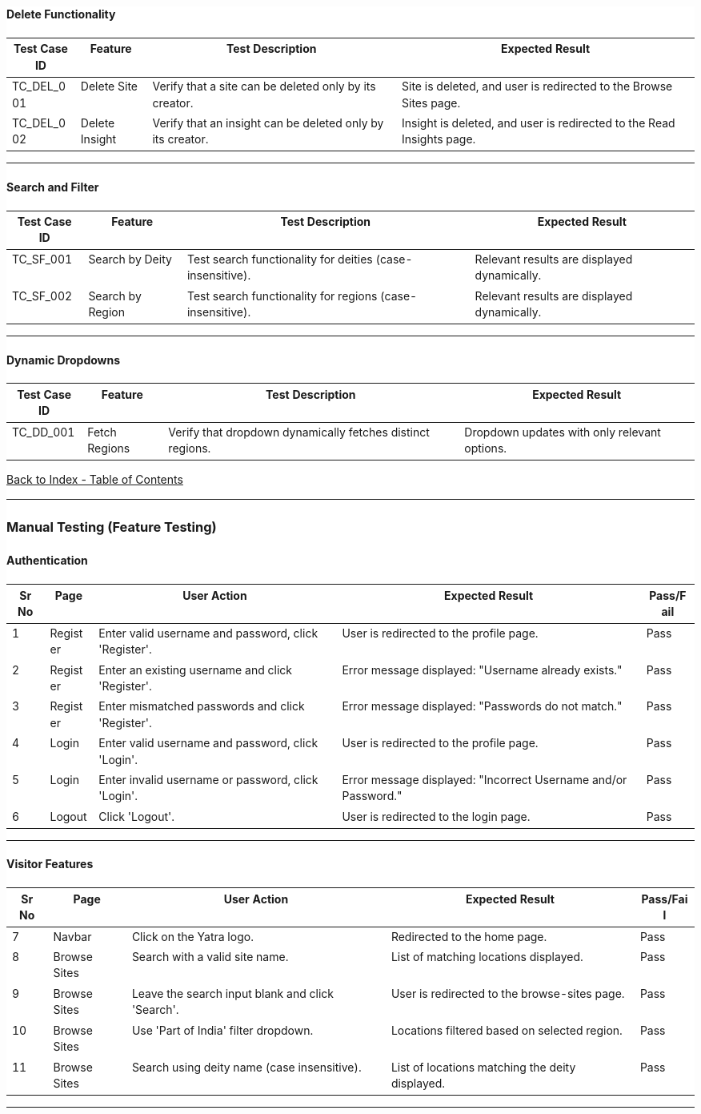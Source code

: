 #### **Delete Functionality**
| **Test Case ID** | **Feature**           | **Test Description**                                            | **Expected Result**                                         |
|-------------------|-----------------------|------------------------------------------------------------------|------------------------------------------------------------|
| TC_DEL_001        | Delete Site          | Verify that a site can be deleted only by its creator.           | Site is deleted, and user is redirected to the Browse Sites page.|
| TC_DEL_002        | Delete Insight       | Verify that an insight can be deleted only by its creator.       | Insight is deleted, and user is redirected to the Read Insights page.|

---

#### **Search and Filter**
| **Test Case ID** | **Feature**           | **Test Description**                                            | **Expected Result**                                         |
|-------------------|-----------------------|------------------------------------------------------------------|------------------------------------------------------------|
| TC_SF_001         | Search by Deity      | Test search functionality for deities (case-insensitive).        | Relevant results are displayed dynamically.                |
| TC_SF_002         | Search by Region     | Test search functionality for regions (case-insensitive).        | Relevant results are displayed dynamically.                |

---

#### **Dynamic Dropdowns**
| **Test Case ID** | **Feature**           | **Test Description**                                            | **Expected Result**                                         |
|-------------------|-----------------------|------------------------------------------------------------------|------------------------------------------------------------|
| TC_DD_001         | Fetch Regions        | Verify that dropdown dynamically fetches distinct regions.       | Dropdown updates with only relevant options.               |

[Back to Index - Table of Contents](#index---table-of-contents)

---

### Manual Testing (Feature Testing)

#### Authentication

| Sr No | Page       | User Action                                    | Expected Result                                               | Pass/Fail |
|-------|------------|-----------------------------------------------|--------------------------------------------------------------|-----------|
| 1     | Register   | Enter valid username and password, click 'Register'. | User is redirected to the profile page.                      | Pass      |
| 2     | Register   | Enter an existing username and click 'Register'.     | Error message displayed: "Username already exists."          | Pass      |
| 3     | Register   | Enter mismatched passwords and click 'Register'.     | Error message displayed: "Passwords do not match."           | Pass      |
| 4     | Login      | Enter valid username and password, click 'Login'.    | User is redirected to the profile page.                      | Pass      |
| 5     | Login      | Enter invalid username or password, click 'Login'.   | Error message displayed: "Incorrect Username and/or Password." | Pass    |
| 6     | Logout     | Click 'Logout'.                                    | User is redirected to the login page.                        | Pass      |

---

#### Visitor Features

| Sr No | Page           | User Action                                   | Expected Result                                                | Pass/Fail |
|-------|----------------|----------------------------------------------|---------------------------------------------------------------|-----------|
| 7     | Navbar         | Click on the Yatra logo.                     | Redirected to the home page.                                  | Pass      |
| 8     | Browse Sites   | Search with a valid site name.               | List of matching locations displayed.                         | Pass      |
| 9     | Browse Sites   | Leave the search input blank and click 'Search'. | User is redirected to the browse-sites page.                  | Pass      |
| 10    | Browse Sites   | Use 'Part of India' filter dropdown.          | Locations filtered based on selected region.                  | Pass      |
| 11    | Browse Sites   | Search using deity name (case insensitive).   | List of locations matching the deity displayed.               | Pass      |

---